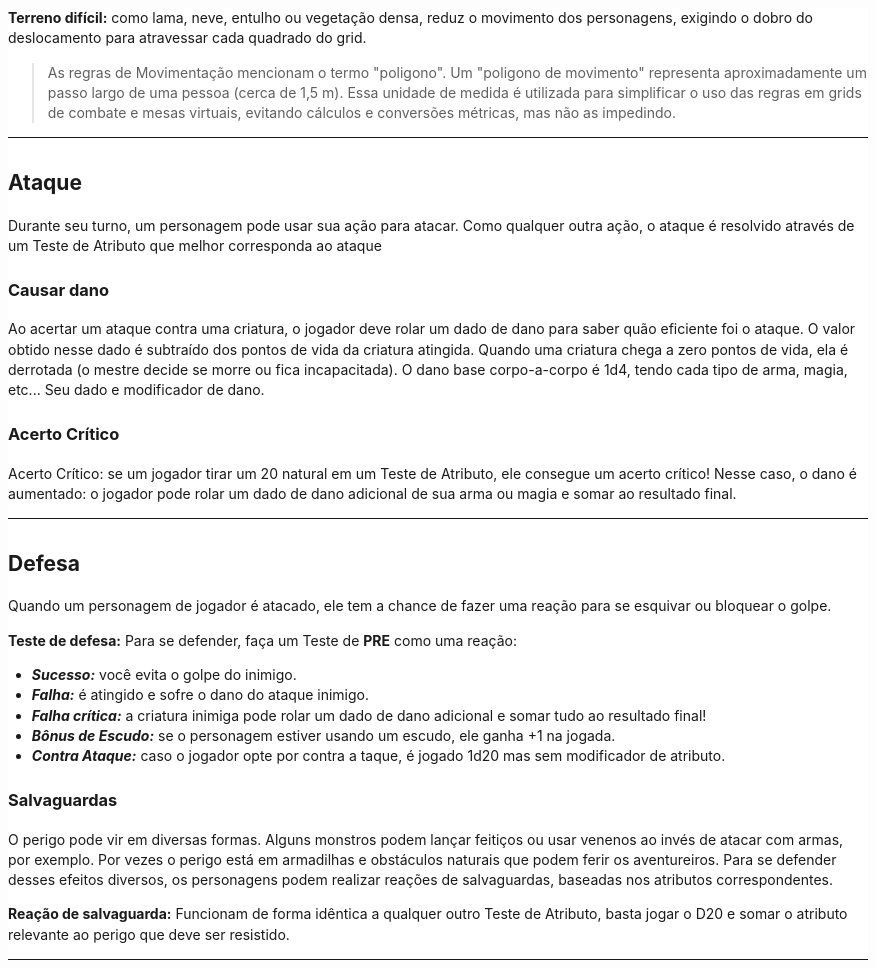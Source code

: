 **Terreno difícil:** como lama, neve, entulho ou vegetação densa, reduz o movimento dos personagens, exigindo o dobro do deslocamento para atravessar cada quadrado do grid.

> As regras de Movimentação mencionam o termo "poligono". Um "poligono de movimento" representa aproximadamente um passo largo de uma pessoa (cerca de 1,5 m). Essa unidade de medida é utilizada para simplificar o uso das regras em grids de combate e mesas virtuais, evitando cálculos e conversões métricas, mas não as impedindo.
---

## Ataque

Durante seu turno, um personagem pode usar sua ação para atacar. Como qualquer outra ação, o ataque é resolvido através de um Teste de Atributo que melhor corresponda ao ataque

### Causar dano

Ao acertar um ataque contra uma criatura, o jogador deve rolar um dado de dano para saber quão eficiente foi o ataque. O valor obtido nesse dado é subtraído dos pontos de vida da criatura atingida. Quando uma criatura chega a zero pontos de vida, ela é derrotada (o mestre decide se morre ou fica incapacitada). O dano base corpo-a-corpo é 1d4, tendo cada tipo de arma, magia, etc... Seu dado e modificador de dano.

### Acerto Crítico

Acerto Crítico: se um jogador tirar um 20 natural em um Teste de Atributo, ele consegue um acerto crítico! Nesse caso, o dano é aumentado: o jogador pode rolar um dado de dano adicional de sua arma ou magia e somar ao resultado final.

---

## Defesa

Quando um personagem de jogador é atacado, ele tem a chance de fazer uma reação para se esquivar ou bloquear o golpe.

**Teste de defesa:** Para se defender, faça um Teste de **PRE** como uma reação:

- ***Sucesso:*** você evita o golpe do inimigo.
- ***Falha:*** é atingido e sofre o dano do ataque inimigo.
- ***Falha crítica:*** a criatura inimiga pode rolar um dado de dano adicional e somar tudo ao resultado final!
- ***Bônus de Escudo:*** se o personagem estiver usando um escudo, ele ganha +1 na jogada.
- ***Contra Ataque:*** caso o jogador opte por contra a taque, é jogado 1d20 mas sem modificador de atributo.

### Salvaguardas

O perigo pode vir em diversas formas. Alguns monstros podem lançar feitiços ou usar venenos ao invés de atacar com armas, por exemplo. Por vezes o perigo está em armadilhas e obstáculos naturais que podem ferir os aventureiros. Para se defender desses efeitos diversos, os personagens podem realizar reações de salvaguardas, baseadas nos atributos correspondentes.

**Reação de salvaguarda:** Funcionam de forma idêntica a qualquer outro Teste de Atributo, basta jogar o D20 e somar o atributo relevante ao perigo que deve ser resistido.

---